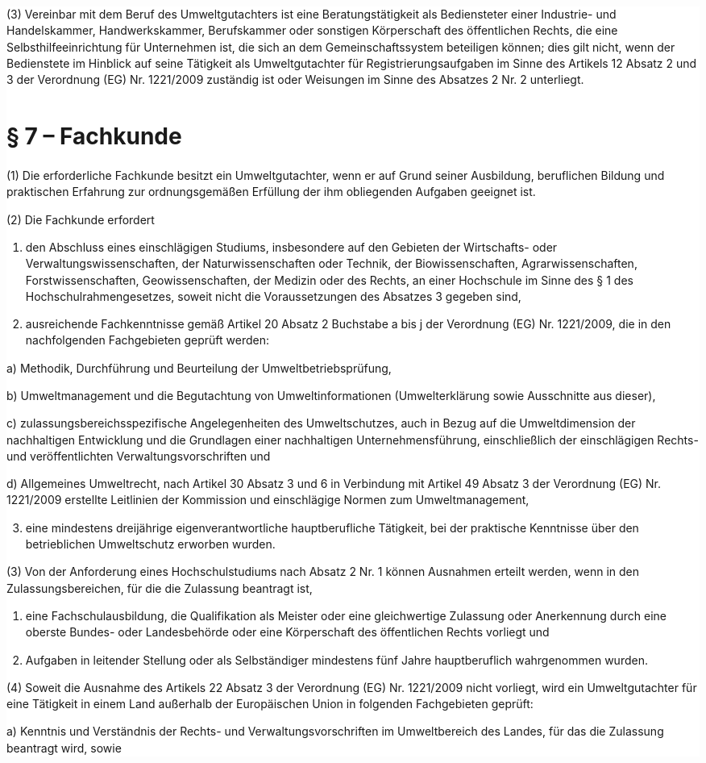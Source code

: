 (3) Vereinbar mit dem Beruf des Umweltgutachters ist eine Beratungstätigkeit als Bediensteter einer Industrie- und Handelskammer, Handwerkskammer, Berufskammer oder sonstigen Körperschaft des öffentlichen Rechts, die eine Selbsthilfeeinrichtung für Unternehmen ist, die sich an dem Gemeinschaftssystem beteiligen können; dies gilt nicht, wenn der Bedienstete im Hinblick auf seine Tätigkeit als Umweltgutachter für Registrierungsaufgaben im Sinne des Artikels 12 Absatz 2 und 3 der Verordnung (EG) Nr. 1221/2009 zuständig ist oder Weisungen im Sinne des Absatzes 2 Nr. 2 unterliegt.

# § 7 – Fachkunde

(1) Die erforderliche Fachkunde besitzt ein Umweltgutachter, wenn er auf Grund seiner Ausbildung, beruflichen Bildung und praktischen Erfahrung zur ordnungsgemäßen Erfüllung der ihm obliegenden Aufgaben geeignet ist.

(2) Die Fachkunde erfordert

1. den Abschluss eines einschlägigen Studiums, insbesondere auf den Gebieten der Wirtschafts- oder Verwaltungswissenschaften, der Naturwissenschaften oder Technik, der Biowissenschaften, Agrarwissenschaften, Forstwissenschaften, Geowissenschaften, der Medizin oder des Rechts, an einer Hochschule im Sinne des § 1 des Hochschulrahmengesetzes, soweit nicht die Voraussetzungen des Absatzes 3 gegeben sind,

2. ausreichende Fachkenntnisse gemäß Artikel 20 Absatz 2 Buchstabe a bis j der Verordnung (EG) Nr. 1221/2009, die in den nachfolgenden Fachgebieten geprüft werden:

a) Methodik, Durchführung und Beurteilung der Umweltbetriebsprüfung,

b) Umweltmanagement und die Begutachtung von Umweltinformationen (Umwelterklärung sowie Ausschnitte aus dieser),

c) zulassungsbereichsspezifische Angelegenheiten des Umweltschutzes, auch in Bezug auf die Umweltdimension der nachhaltigen Entwicklung und die Grundlagen einer nachhaltigen Unternehmensführung, einschließlich der einschlägigen Rechts- und veröffentlichten Verwaltungsvorschriften und

d) Allgemeines Umweltrecht, nach Artikel 30 Absatz 3 und 6 in Verbindung mit Artikel 49 Absatz 3 der Verordnung (EG) Nr. 1221/2009 erstellte Leitlinien der Kommission und einschlägige Normen zum Umweltmanagement,

3. eine mindestens dreijährige eigenverantwortliche hauptberufliche Tätigkeit, bei der praktische Kenntnisse über den betrieblichen Umweltschutz erworben wurden.

(3) Von der Anforderung eines Hochschulstudiums nach Absatz 2 Nr. 1 können Ausnahmen erteilt werden, wenn in den Zulassungsbereichen, für die die Zulassung beantragt ist,

1. eine Fachschulausbildung, die Qualifikation als Meister oder eine gleichwertige Zulassung oder Anerkennung durch eine oberste Bundes- oder Landesbehörde oder eine Körperschaft des öffentlichen Rechts vorliegt und

2. Aufgaben in leitender Stellung oder als Selbständiger mindestens fünf Jahre hauptberuflich wahrgenommen wurden.

(4) Soweit die Ausnahme des Artikels 22 Absatz 3 der Verordnung (EG) Nr. 1221/2009 nicht vorliegt, wird ein Umweltgutachter für eine Tätigkeit in einem Land außerhalb der Europäischen Union in folgenden Fachgebieten geprüft:

a) Kenntnis und Verständnis der Rechts- und Verwaltungsvorschriften im Umweltbereich des Landes, für das die Zulassung beantragt wird, sowie
